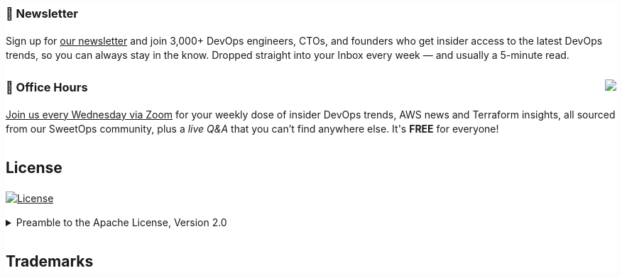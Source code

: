 ### 📰 Newsletter

Sign up for [our newsletter](https://cpco.io/newsletter?utm_source=github&utm_medium=readme&utm_campaign=cloudposse/terraform-aws-redshift-cluster&utm_content=newsletter) and join 3,000+ DevOps engineers, CTOs, and founders who get insider access to the latest DevOps trends, so you can always stay in the know.
Dropped straight into your Inbox every week — and usually a 5-minute read.

### 📆 Office Hours <a href="https://cloudposse.com/office-hours?utm_source=github&utm_medium=readme&utm_campaign=cloudposse/terraform-aws-redshift-cluster&utm_content=office_hours"><img src="https://img.cloudposse.com/fit-in/200x200/https://cloudposse.com/wp-content/uploads/2019/08/Powered-by-Zoom.png" align="right" /></a>

[Join us every Wednesday via Zoom](https://cloudposse.com/office-hours?utm_source=github&utm_medium=readme&utm_campaign=cloudposse/terraform-aws-redshift-cluster&utm_content=office_hours) for your weekly dose of insider DevOps trends, AWS news and Terraform insights, all sourced from our SweetOps community, plus a _live Q&A_ that you can’t find anywhere else.
It's **FREE** for everyone!
## License

<a href="https://opensource.org/licenses/Apache-2.0"><img src="https://img.shields.io/badge/License-Apache%202.0-blue.svg?style=for-the-badge" alt="License"></a>

<details><summary>Preamble to the Apache License, Version 2.0</summary></details>

## Trademarks
